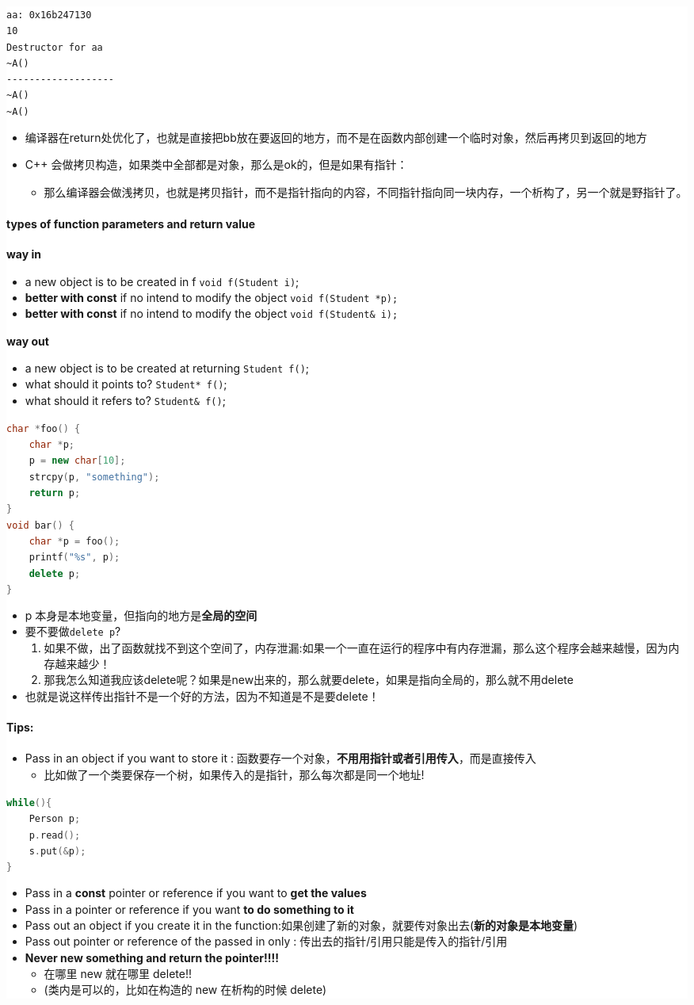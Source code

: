 ```
aa: 0x16b247130
10
Destructor for aa
~A()
-------------------
~A()
~A()
```

* 编译器在return处优化了，也就是直接把bb放在要返回的地方，而不是在函数内部创建一个临时对象，然后再拷贝到返回的地方


* C++ 会做拷贝构造，如果类中全部都是对象，那么是ok的，但是如果有指针：
  * 那么编译器会做浅拷贝，也就是拷贝指针，而不是指针指向的内容，不同指针指向同一块内存，一个析构了，另一个就是野指针了。
#### types of function parameters and return value
**way in**

* a new object is to be created in f `void f(Student i)`;
* **better with const** if no intend to modify the object `void f(Student *p);`
* **better with const** if no intend to modify the object `void f(Student& i);`


**way out**

* a new object is to be created at returning `Student f()`;
* what should it points to?  `Student* f()`;
* what should it refers to?  `Student& f()`;

```c++
char *foo() {
    char *p;    
    p = new char[10];
    strcpy(p, "something");
    return p;
}
void bar() {
    char *p = foo();
    printf("%s", p);
    delete p;
}
```

* p 本身是本地变量，但指向的地方是**全局的空间**
* 要不要做`delete p`?
  1. 如果不做，出了函数就找不到这个空间了，内存泄漏:如果一个一直在运行的程序中有内存泄漏，那么这个程序会越来越慢，因为内存越来越少！
  2. 那我怎么知道我应该delete呢？如果是new出来的，那么就要delete，如果是指向全局的，那么就不用delete
* 也就是说这样传出指针不是一个好的方法，因为不知道是不是要delete！
#### Tips:
* Pass in an object if you want to store it : 函数要存一个对象，**不用用指针或者引用传入**，而是直接传入
  * 比如做了一个类要保存一个树，如果传入的是指针，那么每次都是同一个地址!
```c++
while(){
    Person p;
    p.read();
    s.put(&p);
}
```
* Pass in a **const** pointer or reference if you want to **get the values**
* Pass in a pointer or reference if you want **to do something to it**
* Pass out an object if you create it in the function:如果创建了新的对象，就要传对象出去(**新的对象是本地变量**)
* Pass out pointer or reference of the passed in only : 传出去的指针/引用只能是传入的指针/引用
* **Never new something and return the pointer!!!!**
  * 在哪里 new 就在哪里 delete!!
  * (类内是可以的，比如在构造的 new 在析构的时候 delete)
